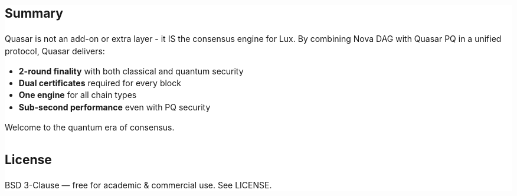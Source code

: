 ## Summary

Quasar is not an add-on or extra layer - it IS the consensus engine for Lux. By combining Nova DAG with Quasar PQ in a unified protocol, Quasar delivers:

- **2-round finality** with both classical and quantum security
- **Dual certificates** required for every block
- **One engine** for all chain types
- **Sub-second performance** even with PQ security

Welcome to the quantum era of consensus.

## License

BSD 3-Clause — free for academic & commercial use. See LICENSE.
